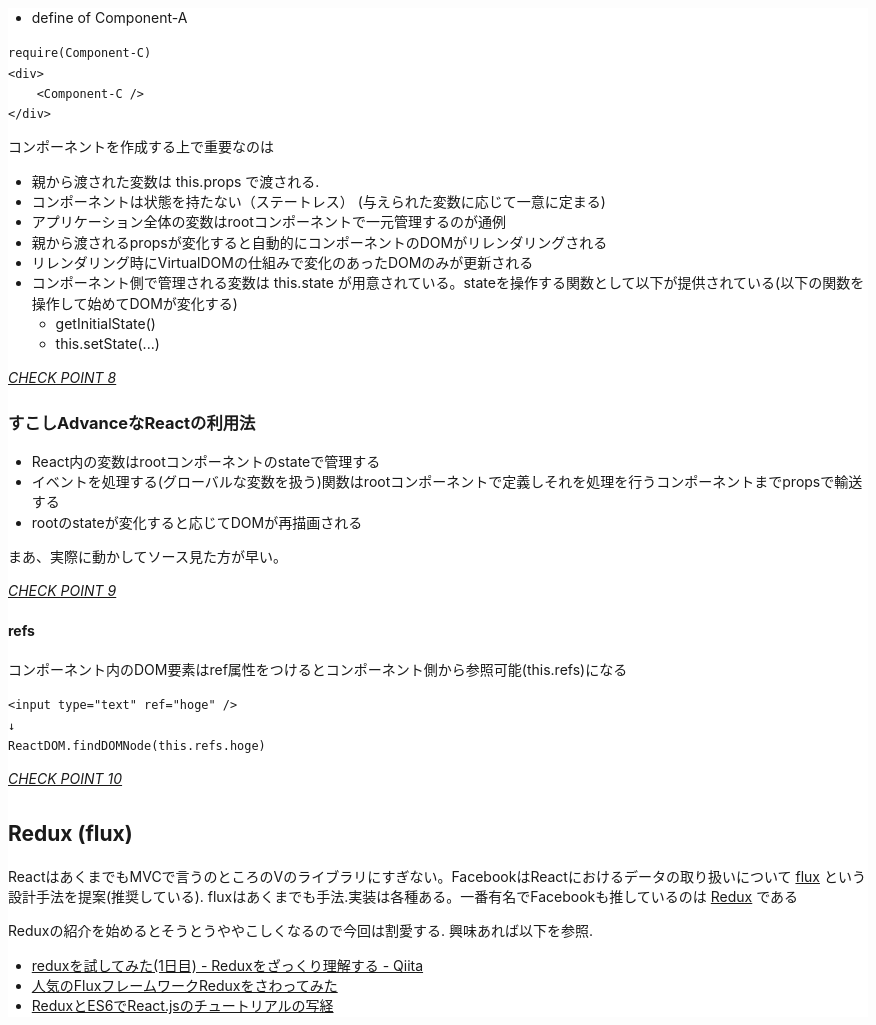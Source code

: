 * define of Component-A

```
require(Component-C)
<div>
    <Component-C />
</div>
```

コンポーネントを作成する上で重要なのは

* 親から渡された変数は this.props で渡される.
* コンポーネントは状態を持たない（ステートレス） (与えられた変数に応じて一意に定まる)
* アプリケーション全体の変数はrootコンポーネントで一元管理するのが通例
* 親から渡されるpropsが変化すると自動的にコンポーネントのDOMがリレンダリングされる
* リレンダリング時にVirtualDOMの仕組みで変化のあったDOMのみが更新される
* コンポーネント側で管理される変数は this.state が用意されている。stateを操作する関数として以下が提供されている(以下の関数を操作して始めてDOMが変化する)
    * getInitialState()
    * this.setState(...)

[_CHECK POINT 8_](https://github.com/hiyuzawa/spa_react_study/tree/a01db423c38006ab9680e682ed8f4e43cb1d80c8 )

### すこしAdvanceなReactの利用法

* React内の変数はrootコンポーネントのstateで管理する
* イベントを処理する(グローバルな変数を扱う)関数はrootコンポーネントで定義しそれを処理を行うコンポーネントまでpropsで輸送する
* rootのstateが変化すると応じてDOMが再描画される

まあ、実際に動かしてソース見た方が早い。

[_CHECK POINT 9_](https://github.com/hiyuzawa/spa_react_study/tree/4b2563cf3dd35d2de644f4144000bc64d0488151)

#### refs

コンポーネント内のDOM要素はref属性をつけるとコンポーネント側から参照可能(this.refs)になる

```
<input type="text" ref="hoge" />
↓
ReactDOM.findDOMNode(this.refs.hoge)
```

[_CHECK POINT 10_](https://github.com/hiyuzawa/spa_react_study/tree/6253d76d59a4b9ba0939d3c8215fceb3e4e1429e)


## Redux (flux)

ReactはあくまでもMVCで言うのところのVのライブラリにすぎない。FacebookはReactにおけるデータの取り扱いについて
[flux](https://github.com/facebook/flux) という設計手法を提案(推奨している). 
fluxはあくまでも手法.実装は各種ある。一番有名でFacebookも推しているのは [Redux](https://github.com/rackt/redux) である

Reduxの紹介を始めるとそうとうややこしくなるので今回は割愛する. 興味あれば以下を参照.

* [reduxを試してみた(1日目) - Reduxをざっくり理解する - Qiita](http://qiita.com/kompiro/items/7ddca41bef00444e14c7)
* [人気のFluxフレームワークReduxをさわってみた](http://amagitakayosi.hatenablog.com/entry/2015/07/30/000000)
* [ReduxとES6でReact.jsのチュートリアルの写経](http://blog.bokuweb.me/entry/redux-tutorial)
